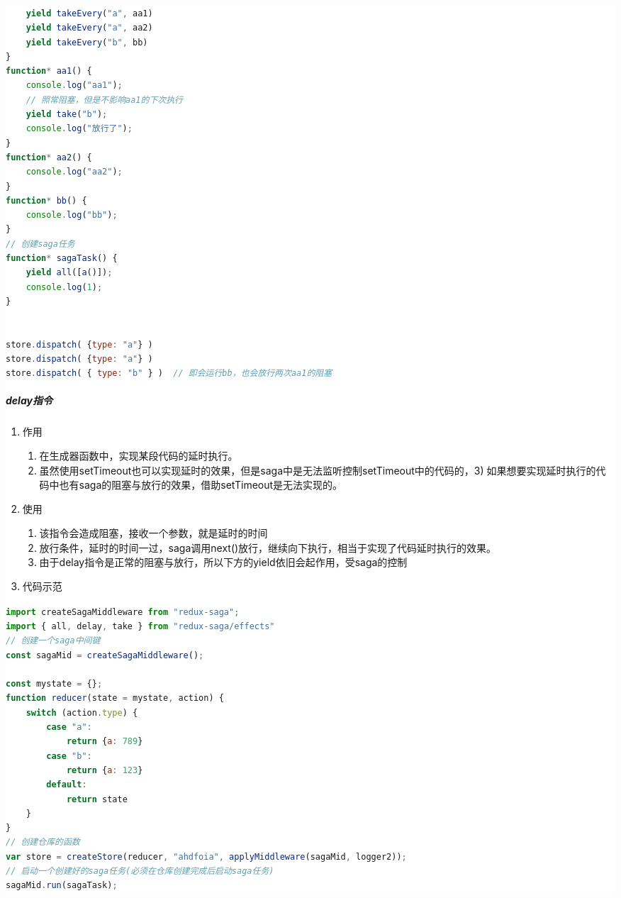 ```js
    yield takeEvery("a", aa1)
    yield takeEvery("a", aa2)
    yield takeEvery("b", bb) 
}
function* aa1() {
    console.log("aa1");
    // 照常阻塞，但是不影响aa1的下次执行
    yield take("b");
    console.log("放行了");
}
function* aa2() {
    console.log("aa2");
}
function* bb() {
    console.log("bb");
}
// 创建saga任务
function* sagaTask() {
    yield all([a()]);
    console.log(1);
}


store.dispatch( {type: "a"} )
store.dispatch( {type: "a"} )
store.dispatch( { type: "b" } )  // 即会运行bb，也会放行两次aa1的阻塞
```


##### delay指令

1. 作用
   1) 在生成器函数中，实现某段代码的延时执行。
   2) 虽然使用setTimeout也可以实现延时的效果，但是saga中是无法监听控制setTimeout中的代码的，3) 如果想要实现延时执行的代码中也有saga的阻塞与放行的效果，借助setTimeout是无法实现的。

2. 使用
   1) 该指令会造成阻塞，接收一个参数，就是延时的时间
   2) 放行条件，延时的时间一过，saga调用next()放行，继续向下执行，相当于实现了代码延时执行的效果。
   3) 由于delay指令是正常的阻塞与放行，所以下方的yield依旧会起作用，受saga的控制


3. 代码示范
```js
import createSagaMiddleware from "redux-saga";
import { all, delay, take } from "redux-saga/effects"
// 创建一个saga中间键
const sagaMid = createSagaMiddleware();

const mystate = {};
function reducer(state = mystate, action) {
    switch (action.type) {
        case "a":
            return {a: 789}
        case "b":
            return {a: 123}
        default:
            return state
    }
}
// 创建仓库的函数
var store = createStore(reducer, "ahdfoia", applyMiddleware(sagaMid, logger2));
// 启动一个创建好的saga任务(必须在仓库创建完成后启动saga任务)
sagaMid.run(sagaTask);


```